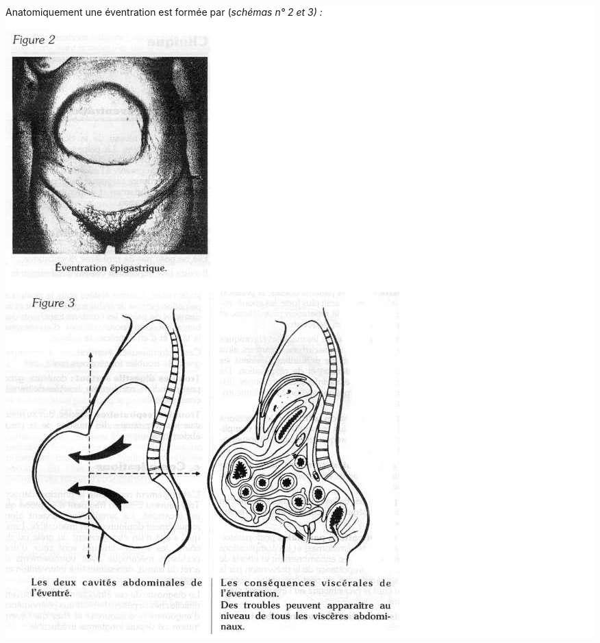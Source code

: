 
Anatomiquement une éventration est formée par (_schémas n° 2 et 3) :_


![](i434-2.jpg)



![](i434-3.jpg)
